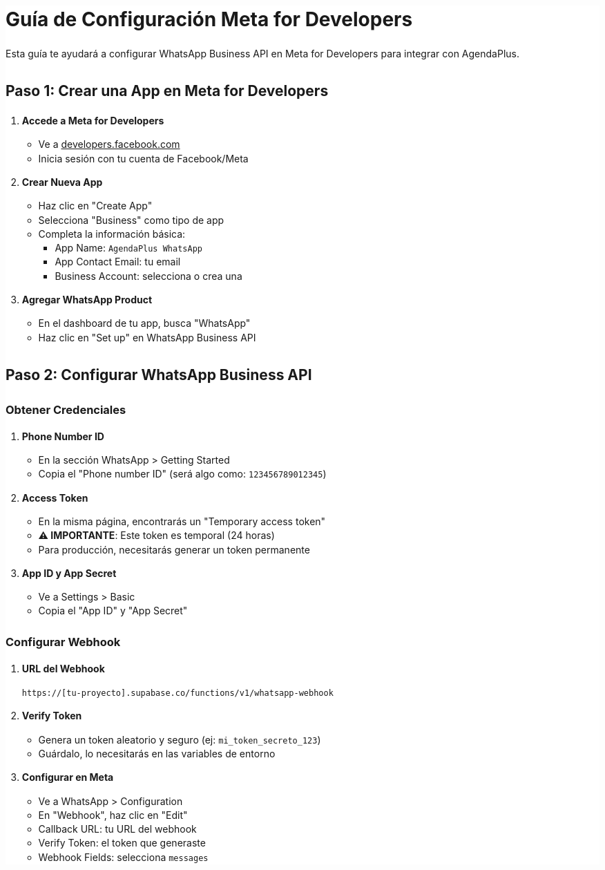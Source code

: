 # Guía de Configuración Meta for Developers

Esta guía te ayudará a configurar WhatsApp Business API en Meta for Developers para integrar con AgendaPlus.

## Paso 1: Crear una App en Meta for Developers

1. **Accede a Meta for Developers**
   - Ve a [developers.facebook.com](https://developers.facebook.com)
   - Inicia sesión con tu cuenta de Facebook/Meta

2. **Crear Nueva App**
   - Haz clic en "Create App"
   - Selecciona "Business" como tipo de app
   - Completa la información básica:
     - App Name: `AgendaPlus WhatsApp`
     - App Contact Email: tu email
     - Business Account: selecciona o crea una

3. **Agregar WhatsApp Product**
   - En el dashboard de tu app, busca "WhatsApp"
   - Haz clic en "Set up" en WhatsApp Business API

## Paso 2: Configurar WhatsApp Business API

### Obtener Credenciales

1. **Phone Number ID**
   - En la sección WhatsApp > Getting Started
   - Copia el "Phone number ID" (será algo como: `123456789012345`)

2. **Access Token**
   - En la misma página, encontrarás un "Temporary access token"
   - **⚠️ IMPORTANTE**: Este token es temporal (24 horas)
   - Para producción, necesitarás generar un token permanente

3. **App ID y App Secret**
   - Ve a Settings > Basic
   - Copia el "App ID" y "App Secret"

### Configurar Webhook

1. **URL del Webhook**
   ```
   https://[tu-proyecto].supabase.co/functions/v1/whatsapp-webhook
   ```
   
2. **Verify Token**
   - Genera un token aleatorio y seguro (ej: `mi_token_secreto_123`)
   - Guárdalo, lo necesitarás en las variables de entorno

3. **Configurar en Meta**
   - Ve a WhatsApp > Configuration
   - En "Webhook", haz clic en "Edit"
   - Callback URL: tu URL del webhook
   - Verify Token: el token que generaste
   - Webhook Fields: selecciona `messages`
